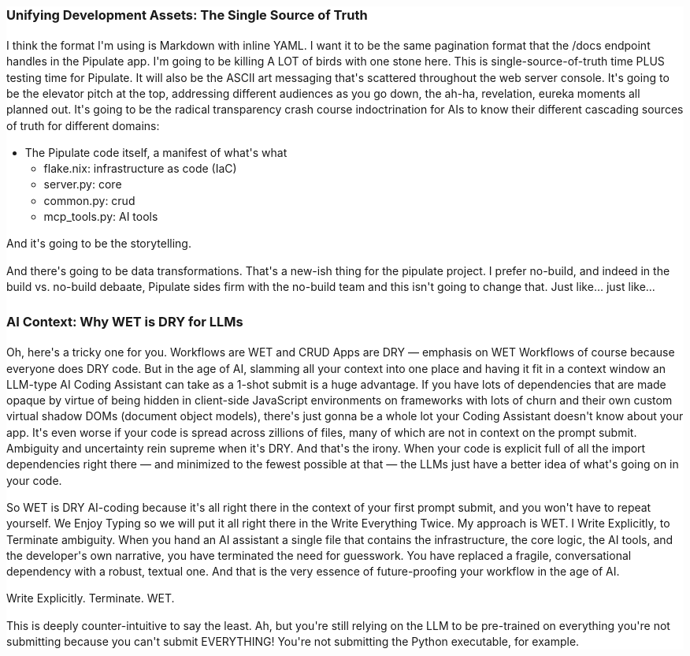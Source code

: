 ### Unifying Development Assets: The Single Source of Truth

I think the format I'm using is Markdown with inline YAML. I want it to be the
same pagination format that the /docs endpoint handles in the Pipulate app. I'm
going to be killing A LOT of birds with one stone here. This is
single-source-of-truth time PLUS testing time for Pipulate. It will also be the
ASCII art messaging that's scattered throughout the web server console. It's
going to be the elevator pitch at the top, addressing different audiences as you
go down, the ah-ha, revelation, eureka moments all planned out. It's going to be
the radical transparency crash course indoctrination for AIs to know their
different cascading sources of truth for different domains:

- The Pipulate code itself, a manifest of what's what
  - flake.nix: infrastructure as code (IaC)
  - server.py: core
  - common.py: crud
  - mcp_tools.py: AI tools

And it's going to be the storytelling.

And there's going to be data transformations. That's a new-ish thing for the
pipulate project. I prefer no-build, and indeed in the build vs. no-build
debaate, Pipulate sides firm with the no-build team and this isn't going to
change that. Just like... just like...

### AI Context: Why WET is DRY for LLMs

Oh, here's a tricky one for you. Workflows are WET and CRUD Apps are DRY —
emphasis on WET Workflows of course because everyone does DRY code. But in the
age of AI, slamming all your context into one place and having it fit in a
context window an LLM-type AI Coding Assistant can take as a 1-shot submit is a
huge advantage. If you have lots of dependencies that are made opaque by virtue
of being hidden in client-side JavaScript environments on frameworks with lots
of churn and their own custom virtual shadow DOMs (document object models),
there's just gonna be a whole lot your Coding Assistant doesn't know about your
app. It's even worse if your code is spread across zillions of files, many of
which are not in context on the prompt submit. Ambiguity and uncertainty rein
supreme when it's DRY. And that's the irony. When your code is explicit full of
all the import dependencies right there — and minimized to the fewest possible
at that — the LLMs just have a better idea of what's going on in your code.

So WET is DRY AI-coding because it's all right there in the context of your
first prompt submit, and you won't have to repeat yourself. We Enjoy Typing so
we will put it all right there in the Write Everything Twice. My approach is
WET. I Write Explicitly, to Terminate ambiguity. When you hand an AI assistant a
single file that contains the infrastructure, the core logic, the AI tools, and
the developer's own narrative, you have terminated the need for guesswork. You
have replaced a fragile, conversational dependency with a robust, textual one.
And that is the very essence of future-proofing your workflow in the age of AI.

Write Explicitly. Terminate. WET.

This is deeply counter-intuitive to say the least. Ah, but you're still relying
on the LLM to be pre-trained on everything you're not submitting because you
can't submit EVERYTHING! You're not submitting the Python executable, for
example.
